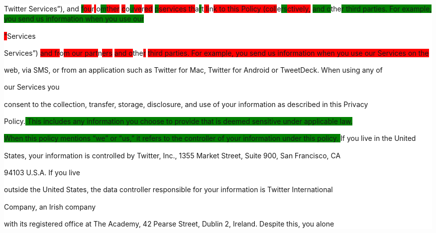 
Twitter </span>Services”), and <span style="background-color: green;">f</span><span style="background-color: red;">ou</span>r<span style="background-color: red;"> </span>o<span style="background-color: green;">m</span><span style="background-color: red;">ther</span> <span style="background-color: red;">c</span>o<span style="background-color: green;">u</span><span style="background-color: red;">ve</span>r<span style="background-color: red;">ed</span> <span style="background-color: green;">p</span><span style="background-color: red;">services th</span>a<span style="background-color: green;">r</span>t<span style="background-color: red;"> li</span>n<span style="background-color: red;">k to this Policy (coll</span>e<span style="background-color: green;">rs</span><span style="background-color: red;">ctively,</span> <span style="background-color: green;">and o</span>the<span style="background-color: green;">r third parties. For example, you send us information when you use our</span>


<span style="background-color: red;">“</span>Services<span style="background-color: red;">


Services”)</span> <span style="background-color: red;">and fr</span>o<span style="background-color: red;">m our part</span>n<span style="background-color: red;">ers</span> <span style="background-color: red;">and o</span>the<span style="background-color: red;">r</span> <span style="background-color: red;">third parties. For example, you send us information when you use our Services on the


</span>web, via SMS, or from an application such as Twitter for Mac, Twitter for Android or TweetDeck. When using any of<span style="background-color: red;"> </span><span style="background-color: green;">


</span>our Services you<span style="background-color: green;"> </span><span style="background-color: red;">


</span>consent to the collection, transfer, storage, disclosure, and use of your information as described in this Privacy<span style="background-color: red;"> </span><span style="background-color: green;">


</span>Policy.<span style="background-color: green;"> This includes any information you choose to provide that is deemed sensitive under applicable law.</span>


<span style="background-color: green;">When this policy mentions “we” or “us,” it refers to the controller of your information under this policy. </span>If you live in the United<span style="background-color: red;"> </span><span style="background-color: green;">


</span>States, your information is controlled by Twitter, Inc., 1355 Market Street, Suite 900, San Francisco, CA<span style="background-color: green;"> </span><span style="background-color: red;">


</span>94103 U.S.A. If you live<span style="background-color: red;"> </span><span style="background-color: green;">


</span>outside the United States, the data controller responsible for your information is Twitter International<span style="background-color: green;"> </span><span style="background-color: red;">


</span>Company, an Irish company<span style="background-color: red;"> </span><span style="background-color: green;">


</span>with its registered office at The Academy, 42 Pearse Street, Dublin 2, Ireland. Despite this, you alone<span style="background-color: green;"> </span><span style="background-color: red;">
